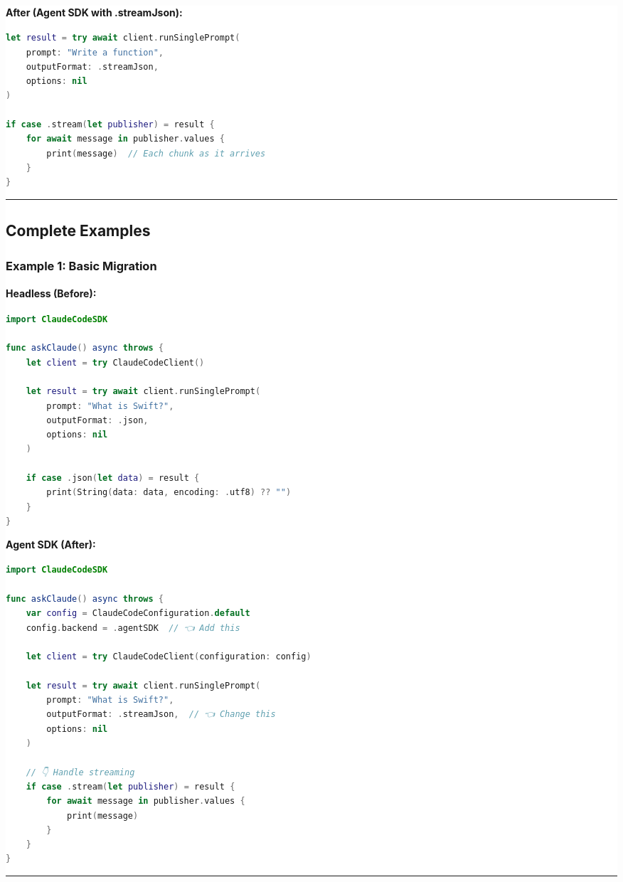 **After (Agent SDK with .streamJson):**
```swift
let result = try await client.runSinglePrompt(
    prompt: "Write a function",
    outputFormat: .streamJson,
    options: nil
)

if case .stream(let publisher) = result {
    for await message in publisher.values {
        print(message)  // Each chunk as it arrives
    }
}
```

---

## Complete Examples

### Example 1: Basic Migration

**Headless (Before):**
```swift
import ClaudeCodeSDK

func askClaude() async throws {
    let client = try ClaudeCodeClient()

    let result = try await client.runSinglePrompt(
        prompt: "What is Swift?",
        outputFormat: .json,
        options: nil
    )

    if case .json(let data) = result {
        print(String(data: data, encoding: .utf8) ?? "")
    }
}
```

**Agent SDK (After):**
```swift
import ClaudeCodeSDK

func askClaude() async throws {
    var config = ClaudeCodeConfiguration.default
    config.backend = .agentSDK  // 👈 Add this

    let client = try ClaudeCodeClient(configuration: config)

    let result = try await client.runSinglePrompt(
        prompt: "What is Swift?",
        outputFormat: .streamJson,  // 👈 Change this
        options: nil
    )

    // 👇 Handle streaming
    if case .stream(let publisher) = result {
        for await message in publisher.values {
            print(message)
        }
    }
}
```

---